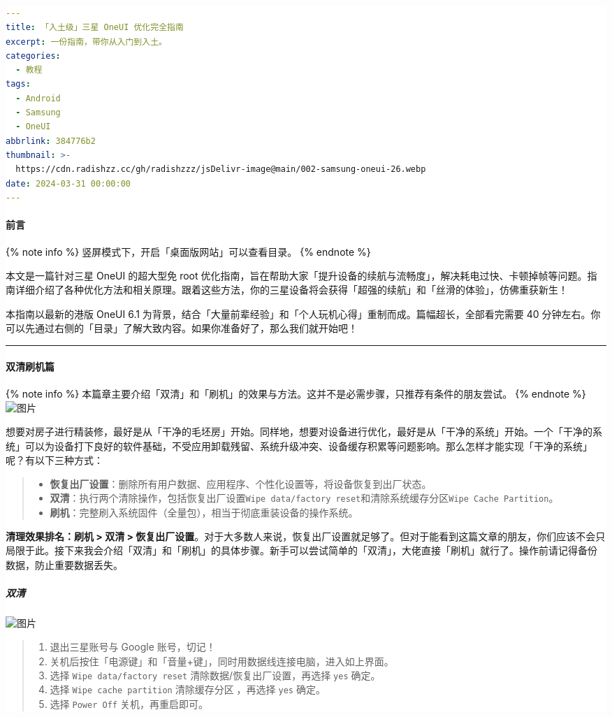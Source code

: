 ```yaml
---
title: 「入土级」三星 OneUI 优化完全指南
excerpt: 一份指南，带你从入门到入土。
categories:
  - 教程
tags:
  - Android
  - Samsung
  - OneUI
abbrlink: 384776b2
thumbnail: >-
  https://cdn.radishzz.cc/gh/radishzzz/jsDelivr-image@main/002-samsung-oneui-26.webp
date: 2024-03-31 00:00:00
---
```

#### 前言
{% note info  %}
竖屏模式下，开启「桌面版网站」可以查看目录。
{% endnote %}

本文是一篇针对三星 OneUI 的超大型免 root 优化指南，旨在帮助大家「提升设备的续航与流畅度」，解决耗电过快、卡顿掉帧等问题。指南详细介绍了各种优化方法和相关原理。跟着这些方法，你的三星设备将会获得「超强的续航」和「丝滑的体验」，仿佛重获新生！  

本指南以最新的港版 OneUI 6.1 为背景，结合「大量前辈经验」和「个人玩机心得」重制而成。篇幅超长，全部看完需要 40 分钟左右。你可以先通过右侧的「目录」了解大致内容。如果你准备好了，那么我们就开始吧！

------
#### 双清刷机篇
{% note info  %}
本篇章主要介绍「双清」和「刷机」的效果与方法。这并不是必需步骤，只推荐有条件的朋友尝试。
{% endnote %}
![图片](https://cdn.radishzz.cc/gh/radishzzz/jsDelivr-image/002-samsung-oneui-01.webp)  

想要对房子进行精装修，最好是从「干净的毛坯房」开始。同样地，想要对设备进行优化，最好是从「干净的系统」开始。一个「干净的系统」可以为设备打下良好的软件基础，不受应用卸载残留、系统升级冲突、设备缓存积累等问题影响。那么怎样才能实现「干净的系统」呢？有以下三种方式：

> - **恢复出厂设置**：删除所有用户数据、应用程序、个性化设置等，将设备恢复到出厂状态。
> - **双清**：执行两个清除操作，包括恢复出厂设置`Wipe data/factory reset`和清除系统缓存分区`Wipe Cache Partition`。
> - **刷机**：完整刷入系统固件（全量包），相当于彻底重装设备的操作系统。

**清理效果排名：刷机 > 双清 > 恢复出厂设置**。对于大多数人来说，恢复出厂设置就足够了。但对于能看到这篇文章的朋友，你们应该不会只局限于此。接下来我会介绍「双清」和「刷机」的具体步骤。新手可以尝试简单的「双清」，大佬直接「刷机」就行了。操作前请记得备份数据，防止重要数据丢失。

##### 双清
![图片](https://cdn.radishzz.cc/gh/radishzzz/jsDelivr-image/002-samsung-oneui-02.webp)

> 1. 退出三星账号与 Google 账号，切记！
> 2. 关机后按住「电源键」和「音量+键」，同时用数据线连接电脑，进入如上界面。
> 3. 选择 `Wipe data/factory reset` 清除数据/恢复出厂设置，再选择 `yes` 确定。
> 4. 选择 `Wipe cache partition` 清除缓存分区 ，再选择 `yes` 确定。
> 5. 选择 `Power Off` 关机，再重启即可。
